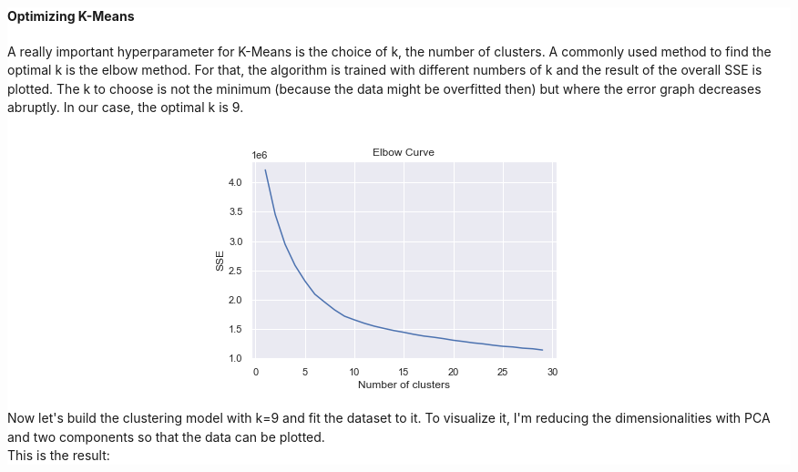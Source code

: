 
#### Optimizing K-Means 

A really important hyperparameter for K-Means is the choice of k, the number of clusters. A commonly used method to find the optimal k is the elbow method. For that, the algorithm is trained with different numbers of k and the result of the overall SSE is plotted. The k to choose is not the minimum (because the data might be overfitted then) but where the error graph decreases abruptly. In our case, the optimal k is 9.


<p align="center"> 
    <img src="images/kmeans_elbow.png" alt="K-Means Elbow">
</p>

Now let's build the clustering model with k=9 and fit the dataset to it. To visualize it, I'm reducing the dimensionalities with PCA and two components so that the data can be plotted.  
This is the result: 


<p align="center"> 